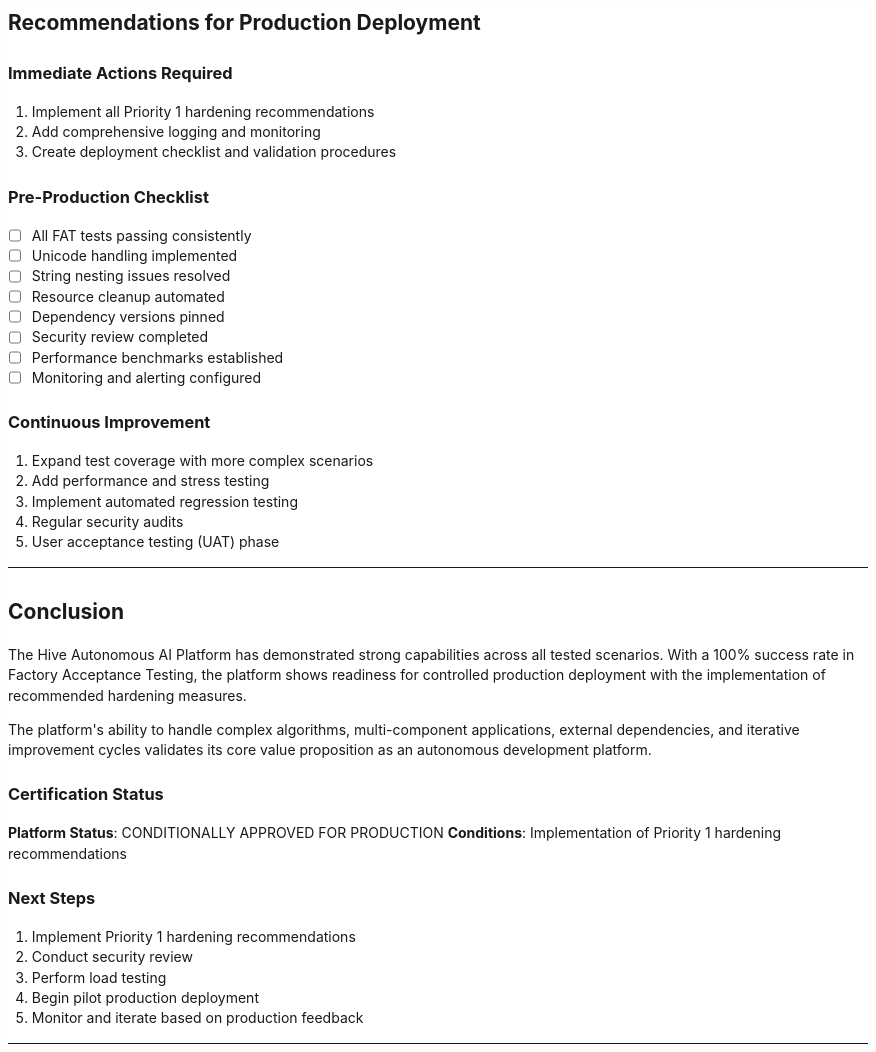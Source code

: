 
## Recommendations for Production Deployment

### Immediate Actions Required
1. Implement all Priority 1 hardening recommendations
2. Add comprehensive logging and monitoring
3. Create deployment checklist and validation procedures

### Pre-Production Checklist
- [ ] All FAT tests passing consistently
- [ ] Unicode handling implemented
- [ ] String nesting issues resolved
- [ ] Resource cleanup automated
- [ ] Dependency versions pinned
- [ ] Security review completed
- [ ] Performance benchmarks established
- [ ] Monitoring and alerting configured

### Continuous Improvement
1. Expand test coverage with more complex scenarios
2. Add performance and stress testing
3. Implement automated regression testing
4. Regular security audits
5. User acceptance testing (UAT) phase

---

## Conclusion

The Hive Autonomous AI Platform has demonstrated strong capabilities across all tested scenarios. With a 100% success rate in Factory Acceptance Testing, the platform shows readiness for controlled production deployment with the implementation of recommended hardening measures.

The platform's ability to handle complex algorithms, multi-component applications, external dependencies, and iterative improvement cycles validates its core value proposition as an autonomous development platform.

### Certification Status
**Platform Status**: CONDITIONALLY APPROVED FOR PRODUCTION
**Conditions**: Implementation of Priority 1 hardening recommendations

### Next Steps
1. Implement Priority 1 hardening recommendations
2. Conduct security review
3. Perform load testing
4. Begin pilot production deployment
5. Monitor and iterate based on production feedback

---
